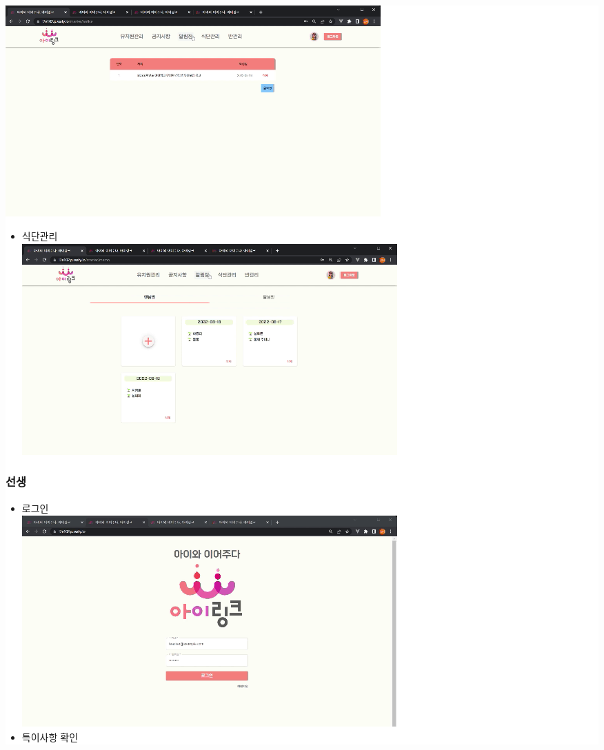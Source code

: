 ![Alt Text](gif/master/아이링크_원장님_알림장.gif)  
- 식단관리  
![Alt Text](gif/master/아이링크_원장님_식단관리.gif)  

### 선생  
- 로그인  
![Alt Text](gif/teacher/아이링크_선생님_로그인.gif)  
- 특이사항 확인  